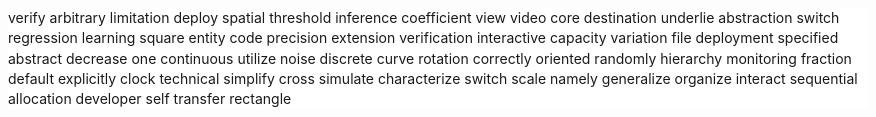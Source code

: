 verify
arbitrary
limitation
deploy
spatial
threshold
inference
coefficient
view
video
core
destination
underlie
abstraction
switch
regression
learning
square
entity
code
precision
extension
verification
interactive
capacity
variation
file
deployment
specified
abstract
decrease
one
continuous
utilize
noise
discrete
curve
rotation
correctly
oriented
randomly
hierarchy
monitoring
fraction
default
explicitly
clock
technical
simplify
cross
simulate
characterize
switch
scale
namely
generalize
organize
interact
sequential
allocation
developer
self
transfer
rectangle